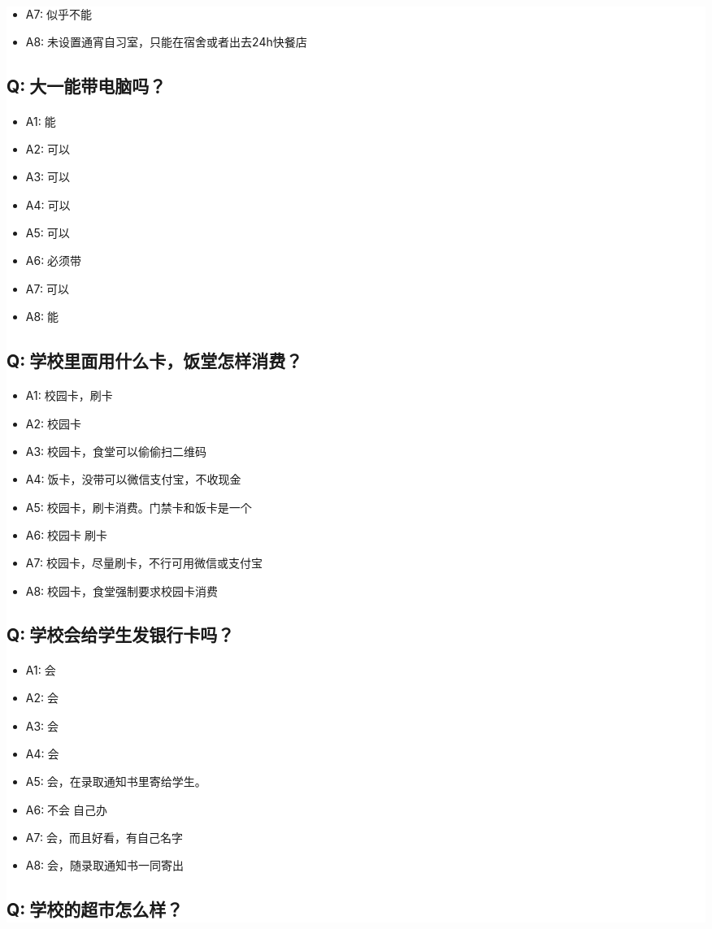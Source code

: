 - A7: 似乎不能

- A8: 未设置通宵自习室，只能在宿舍或者出去24h快餐店

## Q: 大一能带电脑吗？

- A1: 能

- A2: 可以

- A3: 可以

- A4: 可以

- A5: 可以

- A6: 必须带

- A7: 可以

- A8: 能

## Q: 学校里面用什么卡，饭堂怎样消费？

- A1: 校园卡，刷卡

- A2: 校园卡

- A3: 校园卡，食堂可以偷偷扫二维码

- A4: 饭卡，没带可以微信支付宝，不收现金

- A5: 校园卡，刷卡消费。门禁卡和饭卡是一个

- A6: 校园卡 刷卡

- A7: 校园卡，尽量刷卡，不行可用微信或支付宝

- A8: 校园卡，食堂强制要求校园卡消费

## Q: 学校会给学生发银行卡吗？

- A1: 会

- A2: 会

- A3: 会

- A4: 会

- A5: 会，在录取通知书里寄给学生。

- A6: 不会 自己办

- A7: 会，而且好看，有自己名字

- A8: 会，随录取通知书一同寄出

## Q: 学校的超市怎么样？
